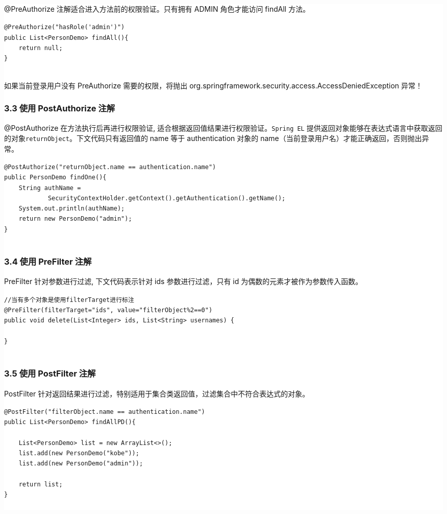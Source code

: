 @PreAuthorize 注解适合进入方法前的权限验证。只有拥有 ADMIN 角色才能访问 findAll 方法。

```
@PreAuthorize("hasRole('admin')")
public List<PersonDemo> findAll(){
    return null;
}


```

如果当前登录用户没有 PreAuthorize 需要的权限，将抛出 org.springframework.security.access.AccessDeniedException 异常！

### 3.3 使用 PostAuthorize 注解

@PostAuthorize 在方法执行后再进行权限验证, 适合根据返回值结果进行权限验证。`Spring EL` 提供返回对象能够在表达式语言中获取返回的对象`returnObject`。下文代码只有返回值的 name 等于 authentication 对象的 name（当前登录用户名）才能正确返回，否则抛出异常。

```
@PostAuthorize("returnObject.name == authentication.name")
public PersonDemo findOne(){
    String authName =
            SecurityContextHolder.getContext().getAuthentication().getName();
    System.out.println(authName);
    return new PersonDemo("admin");
}


```

### 3.4 使用 PreFilter 注解

PreFilter 针对参数进行过滤, 下文代码表示针对 ids 参数进行过滤，只有 id 为偶数的元素才被作为参数传入函数。

```
//当有多个对象是使用filterTarget进行标注
@PreFilter(filterTarget="ids", value="filterObject%2==0")
public void delete(List<Integer> ids, List<String> usernames) {

}


```

### 3.5 使用 PostFilter 注解

PostFilter 针对返回结果进行过滤，特别适用于集合类返回值，过滤集合中不符合表达式的对象。

```
@PostFilter("filterObject.name == authentication.name")
public List<PersonDemo> findAllPD(){

    List<PersonDemo> list = new ArrayList<>();
    list.add(new PersonDemo("kobe"));
    list.add(new PersonDemo("admin"));

    return list;
}


```
